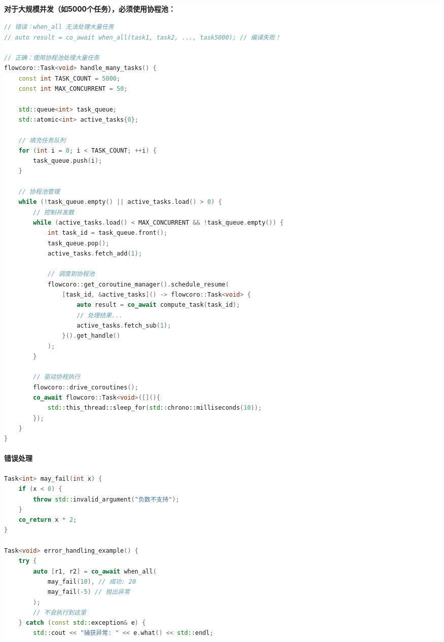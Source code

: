 **对于大规模并发（如5000个任务），必须使用协程池：**

```cpp
// 错误：when_all 无法处理大量任务
// auto result = co_await when_all(task1, task2, ..., task5000); // 编译失败！

// 正确：使用协程池处理大量任务
flowcoro::Task<void> handle_many_tasks() {
    const int TASK_COUNT = 5000;
    const int MAX_CONCURRENT = 50;

    std::queue<int> task_queue;
    std::atomic<int> active_tasks{0};

    // 填充任务队列
    for (int i = 0; i < TASK_COUNT; ++i) {
        task_queue.push(i);
    }

    // 协程池管理
    while (!task_queue.empty() || active_tasks.load() > 0) {
        // 控制并发数
        while (active_tasks.load() < MAX_CONCURRENT && !task_queue.empty()) {
            int task_id = task_queue.front();
            task_queue.pop();
            active_tasks.fetch_add(1);

            // 调度到协程池
            flowcoro::get_coroutine_manager().schedule_resume(
                [task_id, &active_tasks]() -> flowcoro::Task<void> {
                    auto result = co_await compute_task(task_id);
                    // 处理结果...
                    active_tasks.fetch_sub(1);
                }().get_handle()
            );
        }

        // 驱动协程执行
        flowcoro::drive_coroutines();
        co_await flowcoro::Task<void>([](){
            std::this_thread::sleep_for(std::chrono::milliseconds(10));
        });
    }
}
```

#### 错误处理

```cpp
Task<int> may_fail(int x) {
    if (x < 0) {
        throw std::invalid_argument("负数不支持");
    }
    co_return x * 2;
}

Task<void> error_handling_example() {
    try {
        auto [r1, r2] = co_await when_all(
            may_fail(10), // 成功: 20
            may_fail(-5) // 抛出异常
        );
        // 不会执行到这里
    } catch (const std::exception& e) {
        std::cout << "捕获异常: " << e.what() << std::endl;
```